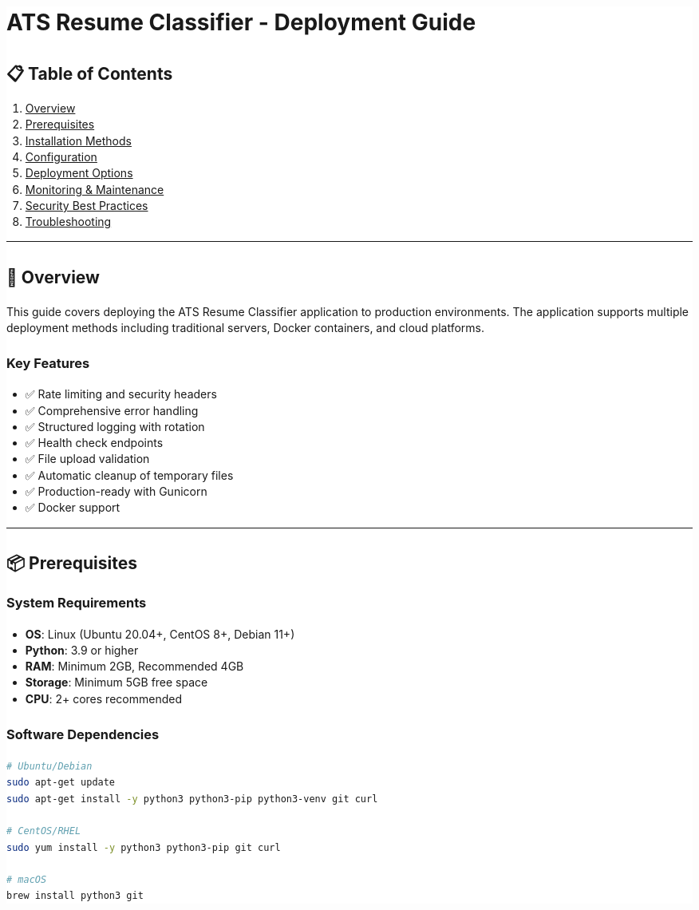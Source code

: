 # ATS Resume Classifier - Deployment Guide

## 📋 Table of Contents

1. [Overview](#overview)
2. [Prerequisites](#prerequisites)
3. [Installation Methods](#installation-methods)
4. [Configuration](#configuration)
5. [Deployment Options](#deployment-options)
6. [Monitoring & Maintenance](#monitoring--maintenance)
7. [Security Best Practices](#security-best-practices)
8. [Troubleshooting](#troubleshooting)

---

## 🎯 Overview

This guide covers deploying the ATS Resume Classifier application to production environments. The application supports multiple deployment methods including traditional servers, Docker containers, and cloud platforms.

### Key Features
- ✅ Rate limiting and security headers
- ✅ Comprehensive error handling
- ✅ Structured logging with rotation
- ✅ Health check endpoints
- ✅ File upload validation
- ✅ Automatic cleanup of temporary files
- ✅ Production-ready with Gunicorn
- ✅ Docker support

---

## 📦 Prerequisites

### System Requirements
- **OS**: Linux (Ubuntu 20.04+, CentOS 8+, Debian 11+)
- **Python**: 3.9 or higher
- **RAM**: Minimum 2GB, Recommended 4GB
- **Storage**: Minimum 5GB free space
- **CPU**: 2+ cores recommended

### Software Dependencies
```bash
# Ubuntu/Debian
sudo apt-get update
sudo apt-get install -y python3 python3-pip python3-venv git curl

# CentOS/RHEL
sudo yum install -y python3 python3-pip git curl

# macOS
brew install python3 git
```
